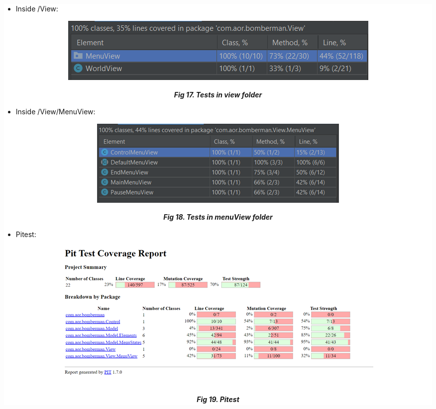- Inside /View:

<p align="center" justify="center">
  <img src="imgs/testingPhotos/view.png"/>
</p>
<p align="center">
  <b><i>Fig 17. Tests in view folder</i></b>
</p>

- Inside /View/MenuView:

<p align="center" justify="center">
  <img src="imgs/testingPhotos/menuView.png"/>
</p>
<p align="center">
  <b><i>Fig 18. Tests in menuView folder</i></b>
</p>

- Pitest:

<p align="center" justify="center">
  <img src="imgs/testingPhotos/pitest.png"/>
</p>
<p align="center">
  <b><i>Fig 19. Pitest</i></b>
</p>
